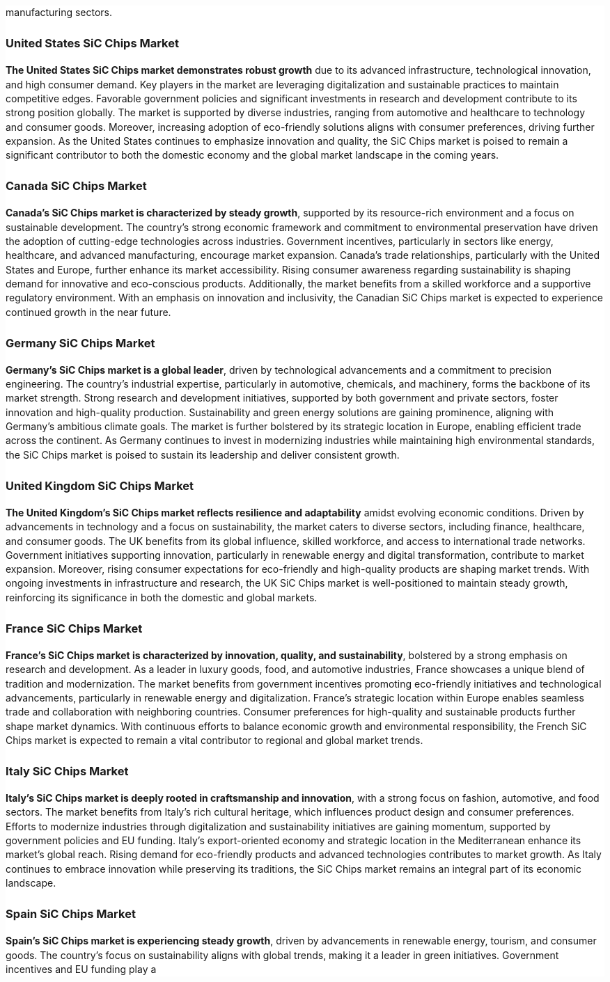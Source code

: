 manufacturing sectors.</span></em></p></blockquote><h3><strong>United States SiC Chips Market</strong></h3><p><strong>The United States SiC Chips market demonstrates robust growth</strong> due to its advanced infrastructure, technological innovation, and high consumer demand. Key players in the market are leveraging digitalization and sustainable practices to maintain competitive edges. Favorable government policies and significant investments in research and development contribute to its strong position globally. The market is supported by diverse industries, ranging from automotive and healthcare to technology and consumer goods. Moreover, increasing adoption of eco-friendly solutions aligns with consumer preferences, driving further expansion. As the United States continues to emphasize innovation and quality, the SiC Chips market is poised to remain a significant contributor to both the domestic economy and the global market landscape in the coming years.</p><h3><strong>Canada SiC Chips Market</strong></h3><p><strong>Canada&rsquo;s SiC Chips market is characterized by steady growth</strong>, supported by its resource-rich environment and a focus on sustainable development. The country&rsquo;s strong economic framework and commitment to environmental preservation have driven the adoption of cutting-edge technologies across industries. Government incentives, particularly in sectors like energy, healthcare, and advanced manufacturing, encourage market expansion. Canada&rsquo;s trade relationships, particularly with the United States and Europe, further enhance its market accessibility. Rising consumer awareness regarding sustainability is shaping demand for innovative and eco-conscious products. Additionally, the market benefits from a skilled workforce and a supportive regulatory environment. With an emphasis on innovation and inclusivity, the Canadian SiC Chips market is expected to experience continued growth in the near future.</p><h3><strong>Germany SiC Chips Market</strong></h3><p><strong>Germany&rsquo;s SiC Chips market is a global leader</strong>, driven by technological advancements and a commitment to precision engineering. The country&rsquo;s industrial expertise, particularly in automotive, chemicals, and machinery, forms the backbone of its market strength. Strong research and development initiatives, supported by both government and private sectors, foster innovation and high-quality production. Sustainability and green energy solutions are gaining prominence, aligning with Germany&rsquo;s ambitious climate goals. The market is further bolstered by its strategic location in Europe, enabling efficient trade across the continent. As Germany continues to invest in modernizing industries while maintaining high environmental standards, the SiC Chips market is poised to sustain its leadership and deliver consistent growth.</p><h3><strong>United Kingdom SiC Chips Market</strong></h3><p><strong>The United Kingdom&rsquo;s SiC Chips market reflects resilience and adaptability</strong> amidst evolving economic conditions. Driven by advancements in technology and a focus on sustainability, the market caters to diverse sectors, including finance, healthcare, and consumer goods. The UK benefits from its global influence, skilled workforce, and access to international trade networks. Government initiatives supporting innovation, particularly in renewable energy and digital transformation, contribute to market expansion. Moreover, rising consumer expectations for eco-friendly and high-quality products are shaping market trends. With ongoing investments in infrastructure and research, the UK SiC Chips market is well-positioned to maintain steady growth, reinforcing its significance in both the domestic and global markets.</p><h3><strong>France SiC Chips Market</strong></h3><p><strong>France&rsquo;s SiC Chips market is characterized by innovation, quality, and sustainability</strong>, bolstered by a strong emphasis on research and development. As a leader in luxury goods, food, and automotive industries, France showcases a unique blend of tradition and modernization. The market benefits from government incentives promoting eco-friendly initiatives and technological advancements, particularly in renewable energy and digitalization. France&rsquo;s strategic location within Europe enables seamless trade and collaboration with neighboring countries. Consumer preferences for high-quality and sustainable products further shape market dynamics. With continuous efforts to balance economic growth and environmental responsibility, the French SiC Chips market is expected to remain a vital contributor to regional and global market trends.</p><h3><strong>Italy SiC Chips Market</strong></h3><p><strong>Italy&rsquo;s SiC Chips market is deeply rooted in craftsmanship and innovation</strong>, with a strong focus on fashion, automotive, and food sectors. The market benefits from Italy&rsquo;s rich cultural heritage, which influences product design and consumer preferences. Efforts to modernize industries through digitalization and sustainability initiatives are gaining momentum, supported by government policies and EU funding. Italy&rsquo;s export-oriented economy and strategic location in the Mediterranean enhance its market&rsquo;s global reach. Rising demand for eco-friendly products and advanced technologies contributes to market growth. As Italy continues to embrace innovation while preserving its traditions, the SiC Chips market remains an integral part of its economic landscape.</p><h3><strong>Spain SiC Chips Market</strong></h3><p><strong>Spain&rsquo;s SiC Chips market is experiencing steady growth</strong>, driven by advancements in renewable energy, tourism, and consumer goods. The country&rsquo;s focus on sustainability aligns with global trends, making it a leader in green initiatives. Government incentives and EU funding play a